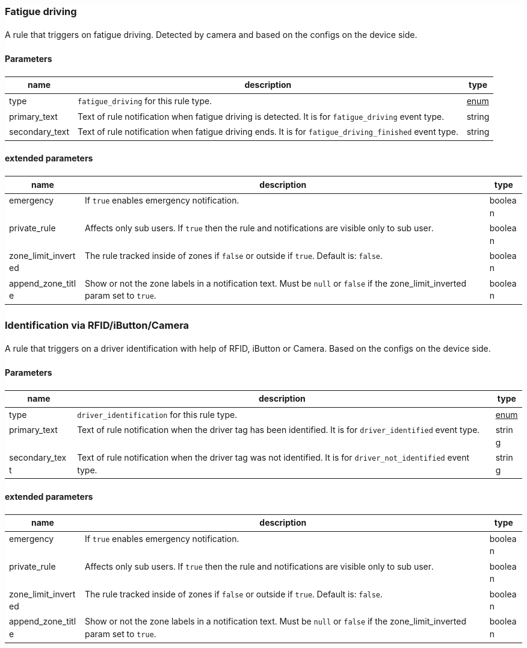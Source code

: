 ### Fatigue driving

A rule that triggers on fatigue driving. Detected by camera and based on the configs on the device side.

#### Parameters

| name            | description                                                                                           | type                            |
| --------------- | ----------------------------------------------------------------------------------------------------- | ------------------------------- |
| type            | `fatigue_driving` for this rule type.                                                                 | [enum](../../../../#data-types) |
| primary\_text   | Text of rule notification when fatigue driving is detected. It is for `fatigue_driving` event type.   | string                          |
| secondary\_text | Text of rule notification when fatigue driving ends. It is for `fatigue_driving_finished` event type. | string                          |

#### extended parameters

| name                  | description                                                                                                                     | type    |
| --------------------- | ------------------------------------------------------------------------------------------------------------------------------- | ------- |
| emergency             | If `true` enables emergency notification.                                                                                       | boolean |
| private\_rule         | Affects only sub users. If `true` then the rule and notifications are visible only to sub user.                                 | boolean |
| zone\_limit\_inverted | The rule tracked inside of zones if `false` or outside if `true`. Default is: `false`.                                          | boolean |
| append\_zone\_title   | Show or not the zone labels in a notification text. Must be `null` or `false` if the zone\_limit\_inverted param set to `true`. | boolean |

### Identification via RFID/iButton/Camera

A rule that triggers on a driver identification with help of RFID, iButton or Camera. Based on the configs on the device side.

#### Parameters

| name            | description                                                                                                     | type                            |
| --------------- | --------------------------------------------------------------------------------------------------------------- | ------------------------------- |
| type            | `driver_identification` for this rule type.                                                                     | [enum](../../../../#data-types) |
| primary\_text   | Text of rule notification when the driver tag has been identified. It is for `driver_identified` event type.    | string                          |
| secondary\_text | Text of rule notification when the driver tag was not identified. It is for `driver_not_identified` event type. | string                          |

#### extended parameters

| name                  | description                                                                                                                     | type    |
| --------------------- | ------------------------------------------------------------------------------------------------------------------------------- | ------- |
| emergency             | If `true` enables emergency notification.                                                                                       | boolean |
| private\_rule         | Affects only sub users. If `true` then the rule and notifications are visible only to sub user.                                 | boolean |
| zone\_limit\_inverted | The rule tracked inside of zones if `false` or outside if `true`. Default is: `false`.                                          | boolean |
| append\_zone\_title   | Show or not the zone labels in a notification text. Must be `null` or `false` if the zone\_limit\_inverted param set to `true`. | boolean |
